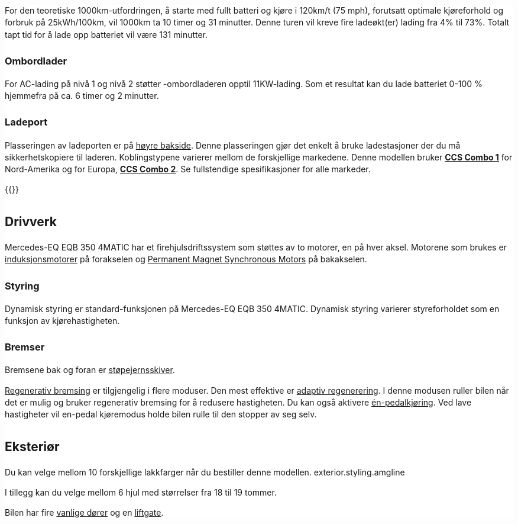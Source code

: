 For den teoretiske 1000km-utfordringen, å starte med fullt batteri og kjøre i 120km/t (75 mph), forutsatt optimale kjøreforhold og forbruk på 25kWh/100km, vil 1000km ta 10 timer og 31 minutter. Denne turen vil kreve fire ladeøkt(er) lading fra 4% til 73%. Totalt tapt tid for å lade opp batteriet vil være 131 minutter.

### Ombordlader

For AC-lading på nivå 1 og nivå 2 støtter -ombordladeren opptil 11KW-lading. Som et resultat kan du lade batteriet 0-100 % hjemmefra på ca. 6 timer og 2 minutter. 

### Ladeport

Plasseringen av ladeporten er på [høyre bakside](../../../../technology/charging/connectors/#rear-side). Denne plasseringen gjør det enkelt å bruke ladestasjoner der du må sikkerhetskopiere til laderen. Koblingstypene varierer mellom de forskjellige markedene. Denne modellen bruker [**CCS Combo 1**](../../../../technology/charging/connectors/#ccs) for Nord-Amerika og for Europa, [**CCS Combo 2**](../../../../technology/charging/connectors/#ccs). Se fullstendige spesifikasjoner for alle markeder. 

{{<evkxdisplayaddarticle />}}



## Drivverk

Mercedes-EQ EQB 350 4MATIC har et firehjulsdriftssystem som støttes av to motorer, en på hver aksel. Motorene som brukes er [induksjonsmotorer](../../../../technology/motors/asm/) på forakselen og [Permanent Magnet Synchronous Motors](../../../../technology/motors/pmsm/) på bakakselen. 



### Styring

Dynamisk styring er standard-funksjonen på Mercedes-EQ EQB 350 4MATIC. Dynamisk styring varierer styreforholdet som en funksjon av kjørehastigheten. 

### Bremser

Bremsene bak og foran er [støpejernsskiver](../../../../technology/brakes/#disc-brakes). 

[Regenerativ bremsing](../../../../technology/regen/) er tilgjengelig i flere moduser. Den mest effektive er [adaptiv regenerering](../../../../technology/regen/#adaptiv-regen). I denne modusen ruller bilen når det er mulig og bruker regenerativ bremsing for å redusere hastigheten. Du kan også aktivere [én-pedalkjøring](../../../../technology/regen/#one-pedal-driving). Ved lave hastigheter vil en-pedal kjøremodus holde bilen rulle til den stopper av seg selv. 

## Eksteriør

Du kan velge mellom 10 forskjellige lakkfarger når du bestiller denne modellen. 
exterior.styling.amgline

I tillegg kan du velge mellom 6 hjul med størrelser fra 18 til 19 tommer. 

Bilen har fire [vanlige dører](../../../../technology/doors/) og en [liftgate](../../../../technology/doors/#liftgate). 
